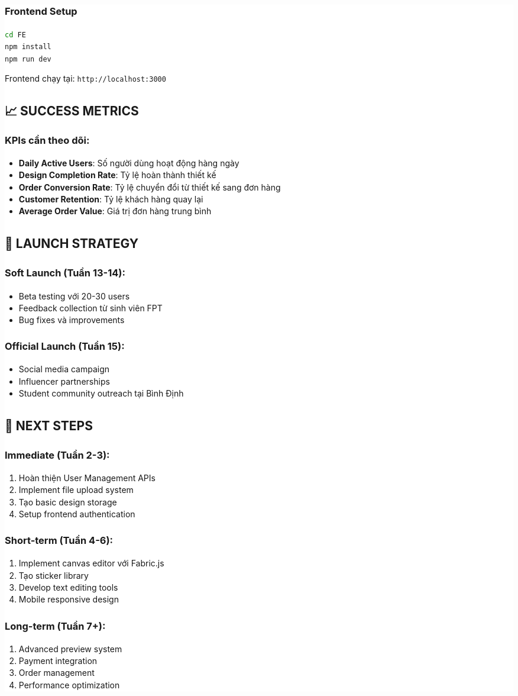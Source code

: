 ### Frontend Setup
```bash
cd FE
npm install
npm run dev
```
Frontend chạy tại: `http://localhost:3000`

## 📈 SUCCESS METRICS

### KPIs cần theo dõi:
- **Daily Active Users**: Số người dùng hoạt động hàng ngày
- **Design Completion Rate**: Tỷ lệ hoàn thành thiết kế
- **Order Conversion Rate**: Tỷ lệ chuyển đổi từ thiết kế sang đơn hàng
- **Customer Retention**: Tỷ lệ khách hàng quay lại
- **Average Order Value**: Giá trị đơn hàng trung bình

## 🎯 LAUNCH STRATEGY

### Soft Launch (Tuần 13-14):
- Beta testing với 20-30 users
- Feedback collection từ sinh viên FPT
- Bug fixes và improvements

### Official Launch (Tuần 15):
- Social media campaign
- Influencer partnerships
- Student community outreach tại Bình Định

## 🔧 NEXT STEPS

### Immediate (Tuần 2-3):
1. Hoàn thiện User Management APIs
2. Implement file upload system
3. Tạo basic design storage
4. Setup frontend authentication

### Short-term (Tuần 4-6):
1. Implement canvas editor với Fabric.js
2. Tạo sticker library
3. Develop text editing tools
4. Mobile responsive design

### Long-term (Tuần 7+):
1. Advanced preview system
2. Payment integration
3. Order management
4. Performance optimization
